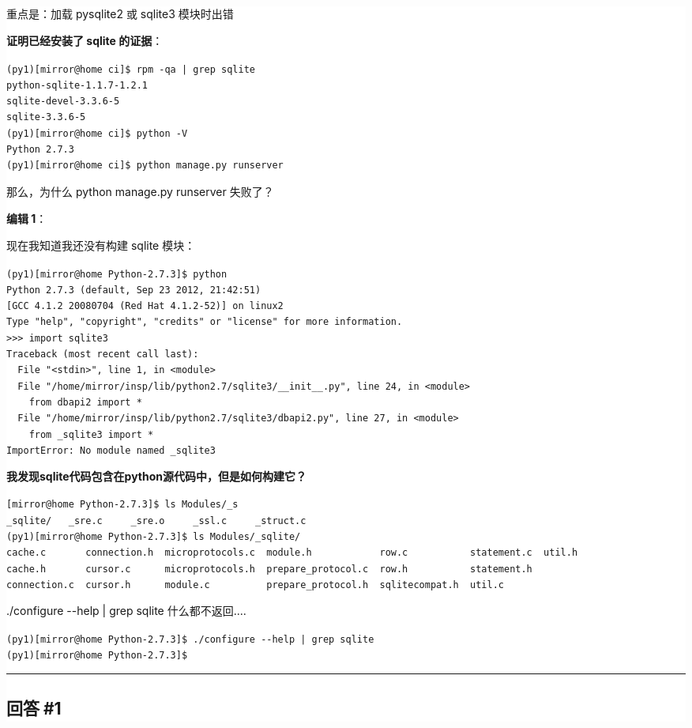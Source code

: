 重点是：加载 pysqlite2 或 sqlite3 模块时出错

**证明已经安装了 sqlite 的证据**：

```
(py1)[mirror@home ci]$ rpm -qa | grep sqlite
python-sqlite-1.1.7-1.2.1
sqlite-devel-3.3.6-5
sqlite-3.3.6-5
(py1)[mirror@home ci]$ python -V
Python 2.7.3
(py1)[mirror@home ci]$ python manage.py runserver 
```

那么，为什么 python manage.py runserver 失败了？

**编辑 1**：

现在我知道我还没有构建 sqlite 模块：

```
(py1)[mirror@home Python-2.7.3]$ python
Python 2.7.3 (default, Sep 23 2012, 21:42:51)
[GCC 4.1.2 20080704 (Red Hat 4.1.2-52)] on linux2
Type "help", "copyright", "credits" or "license" for more information.
>>> import sqlite3
Traceback (most recent call last):
  File "<stdin>", line 1, in <module>
  File "/home/mirror/insp/lib/python2.7/sqlite3/__init__.py", line 24, in <module>
    from dbapi2 import *
  File "/home/mirror/insp/lib/python2.7/sqlite3/dbapi2.py", line 27, in <module>
    from _sqlite3 import *
ImportError: No module named _sqlite3 
```

**我发现sqlite代码包含在python源代码中，但是如何构建它？**

```
[mirror@home Python-2.7.3]$ ls Modules/_s
_sqlite/   _sre.c     _sre.o     _ssl.c     _struct.c
(py1)[mirror@home Python-2.7.3]$ ls Modules/_sqlite/
cache.c       connection.h  microprotocols.c  module.h            row.c           statement.c  util.h
cache.h       cursor.c      microprotocols.h  prepare_protocol.c  row.h           statement.h
connection.c  cursor.h      module.c          prepare_protocol.h  sqlitecompat.h  util.c 
```

./configure --help | grep sqlite 什么都不返回....

```
(py1)[mirror@home Python-2.7.3]$ ./configure --help | grep sqlite
(py1)[mirror@home Python-2.7.3]$ 
```

* * *

## 回答 #1
